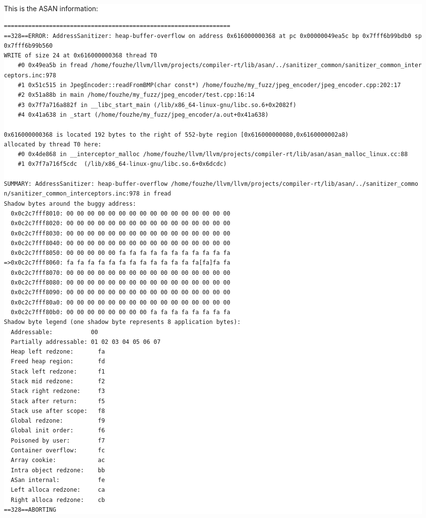 This is the ASAN information:

```shell
=================================================================
==328==ERROR: AddressSanitizer: heap-buffer-overflow on address 0x616000000368 at pc 0x00000049ea5c bp 0x7fff6b99bdb0 sp 0x7fff6b99b560
WRITE of size 24 at 0x616000000368 thread T0
    #0 0x49ea5b in fread /home/fouzhe/llvm/llvm/projects/compiler-rt/lib/asan/../sanitizer_common/sanitizer_common_interceptors.inc:978
    #1 0x51c515 in JpegEncoder::readFromBMP(char const*) /home/fouzhe/my_fuzz/jpeg_encoder/jpeg_encoder.cpp:202:17
    #2 0x51a88b in main /home/fouzhe/my_fuzz/jpeg_encoder/test.cpp:16:14
    #3 0x7f7a716a882f in __libc_start_main (/lib/x86_64-linux-gnu/libc.so.6+0x2082f)
    #4 0x41a638 in _start (/home/fouzhe/my_fuzz/jpeg_encoder/a.out+0x41a638)

0x616000000368 is located 192 bytes to the right of 552-byte region [0x616000000080,0x6160000002a8)
allocated by thread T0 here:
    #0 0x4de868 in __interceptor_malloc /home/fouzhe/llvm/llvm/projects/compiler-rt/lib/asan/asan_malloc_linux.cc:88
    #1 0x7f7a716f5cdc  (/lib/x86_64-linux-gnu/libc.so.6+0x6dcdc)

SUMMARY: AddressSanitizer: heap-buffer-overflow /home/fouzhe/llvm/llvm/projects/compiler-rt/lib/asan/../sanitizer_common/sanitizer_common_interceptors.inc:978 in fread
Shadow bytes around the buggy address:
  0x0c2c7fff8010: 00 00 00 00 00 00 00 00 00 00 00 00 00 00 00 00
  0x0c2c7fff8020: 00 00 00 00 00 00 00 00 00 00 00 00 00 00 00 00
  0x0c2c7fff8030: 00 00 00 00 00 00 00 00 00 00 00 00 00 00 00 00
  0x0c2c7fff8040: 00 00 00 00 00 00 00 00 00 00 00 00 00 00 00 00
  0x0c2c7fff8050: 00 00 00 00 00 fa fa fa fa fa fa fa fa fa fa fa
=>0x0c2c7fff8060: fa fa fa fa fa fa fa fa fa fa fa fa fa[fa]fa fa
  0x0c2c7fff8070: 00 00 00 00 00 00 00 00 00 00 00 00 00 00 00 00
  0x0c2c7fff8080: 00 00 00 00 00 00 00 00 00 00 00 00 00 00 00 00
  0x0c2c7fff8090: 00 00 00 00 00 00 00 00 00 00 00 00 00 00 00 00
  0x0c2c7fff80a0: 00 00 00 00 00 00 00 00 00 00 00 00 00 00 00 00
  0x0c2c7fff80b0: 00 00 00 00 00 00 00 00 fa fa fa fa fa fa fa fa
Shadow byte legend (one shadow byte represents 8 application bytes):
  Addressable:           00
  Partially addressable: 01 02 03 04 05 06 07
  Heap left redzone:       fa
  Freed heap region:       fd
  Stack left redzone:      f1
  Stack mid redzone:       f2
  Stack right redzone:     f3
  Stack after return:      f5
  Stack use after scope:   f8
  Global redzone:          f9
  Global init order:       f6
  Poisoned by user:        f7
  Container overflow:      fc
  Array cookie:            ac
  Intra object redzone:    bb
  ASan internal:           fe
  Left alloca redzone:     ca
  Right alloca redzone:    cb
==328==ABORTING
```
